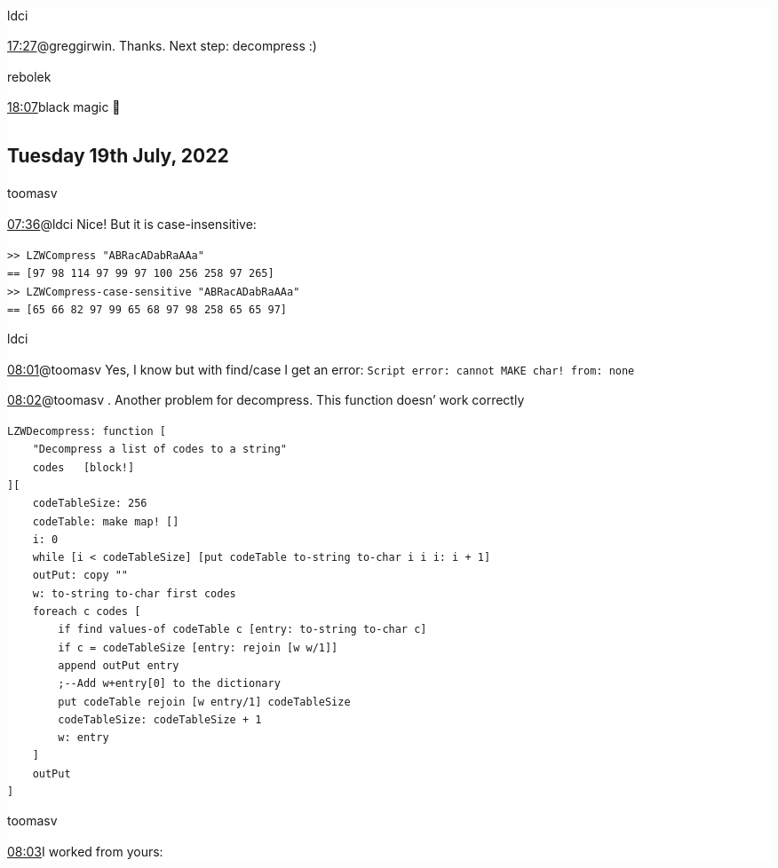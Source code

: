 ldci

[17:27](#msg62d597e59f29d42bed7c41b1)@greggirwin. Thanks. Next step: decompress :)

rebolek

[18:07](#msg62d5a16d3bbb3848897aba61)black magic :eyes:

## Tuesday 19th July, 2022

toomasv

[07:36](#msg62d65ef5b408e830dc168ba2)@ldci Nice! But it is case-insensitive:

```
>> LZWCompress "ABRacADabRaAAa"
== [97 98 114 97 99 97 100 256 258 97 265]
>> LZWCompress-case-sensitive "ABRacADabRaAAa"
== [65 66 82 97 99 65 68 97 98 258 65 65 97]
```

ldci

[08:01](#msg62d664ea22c53438bca77b66)@toomasv Yes, I know but with find/case I get an error: `Script error: cannot MAKE char! from: none`

[08:02](#msg62d665309a314a3ec4b28e60)@toomasv . Another problem for decompress. This function doesn’ work correctly

```
LZWDecompress: function [
	"Decompress a list of codes to a string"
	codes	[block!]
][	
	codeTableSize: 256
	codeTable: make map! []
	i: 0
	while [i < codeTableSize] [put codeTable to-string to-char i i i: i + 1]
	outPut: copy ""
	w: to-string to-char first codes
	foreach c codes [
		if find values-of codeTable c [entry: to-string to-char c]
		if c = codeTableSize [entry: rejoin [w w/1]] 
		append outPut entry
		;--Add w+entry[0] to the dictionary
		put codeTable rejoin [w entry/1] codeTableSize
		codeTableSize: codeTableSize + 1
		w: entry
	]
	outPut
]
```

toomasv

[08:03](#msg62d6653cef5ee44882b29b4e)I worked from yours:
